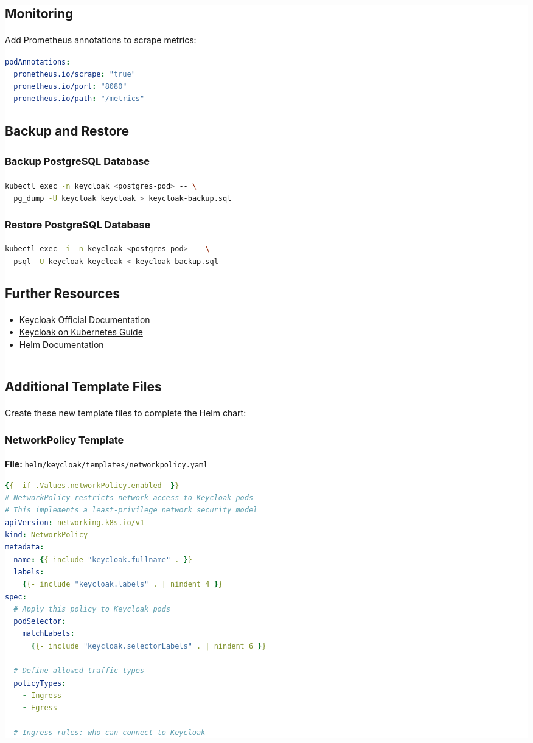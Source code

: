 ## Monitoring

Add Prometheus annotations to scrape metrics:

```yaml
podAnnotations:
  prometheus.io/scrape: "true"
  prometheus.io/port: "8080"
  prometheus.io/path: "/metrics"
```

## Backup and Restore

### Backup PostgreSQL Database

```bash
kubectl exec -n keycloak <postgres-pod> -- \
  pg_dump -U keycloak keycloak > keycloak-backup.sql
```

### Restore PostgreSQL Database

```bash
kubectl exec -i -n keycloak <postgres-pod> -- \
  psql -U keycloak keycloak < keycloak-backup.sql
```

## Further Resources

- [Keycloak Official Documentation](https://www.keycloak.org/documentation)
- [Keycloak on Kubernetes Guide](https://www.keycloak.org/operator/installation)
- [Helm Documentation](https://helm.sh/docs/)

---

## Additional Template Files

Create these new template files to complete the Helm chart:

### NetworkPolicy Template

**File:** `helm/keycloak/templates/networkpolicy.yaml`

```yaml
{{- if .Values.networkPolicy.enabled -}}
# NetworkPolicy restricts network access to Keycloak pods
# This implements a least-privilege network security model
apiVersion: networking.k8s.io/v1
kind: NetworkPolicy
metadata:
  name: {{ include "keycloak.fullname" . }}
  labels:
    {{- include "keycloak.labels" . | nindent 4 }}
spec:
  # Apply this policy to Keycloak pods
  podSelector:
    matchLabels:
      {{- include "keycloak.selectorLabels" . | nindent 6 }}
  
  # Define allowed traffic types
  policyTypes:
    - Ingress
    - Egress
  
  # Ingress rules: who can connect to Keycloak
```